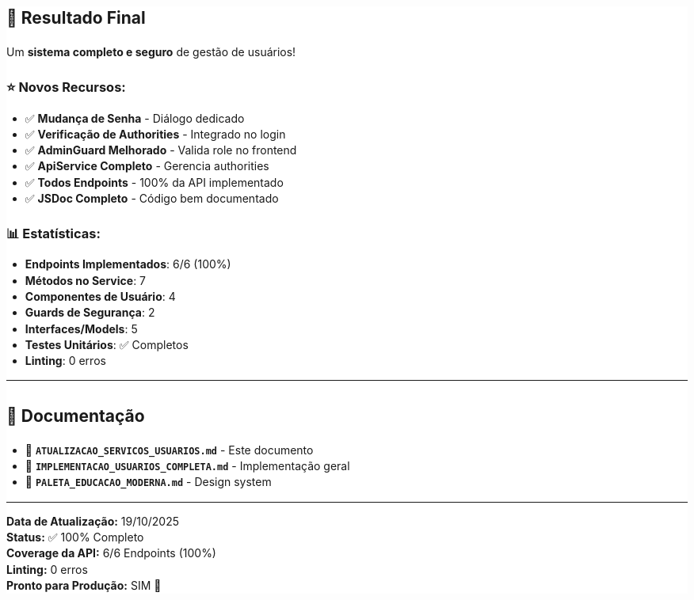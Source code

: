 ## 🎉 Resultado Final

Um **sistema completo e seguro** de gestão de usuários!

### ⭐ Novos Recursos:

- ✅ **Mudança de Senha** - Diálogo dedicado
- ✅ **Verificação de Authorities** - Integrado no login
- ✅ **AdminGuard Melhorado** - Valida role no frontend
- ✅ **ApiService Completo** - Gerencia authorities
- ✅ **Todos Endpoints** - 100% da API implementado
- ✅ **JSDoc Completo** - Código bem documentado

### 📊 Estatísticas:

- **Endpoints Implementados**: 6/6 (100%)
- **Métodos no Service**: 7
- **Componentes de Usuário**: 4
- **Guards de Segurança**: 2
- **Interfaces/Models**: 5
- **Testes Unitários**: ✅ Completos
- **Linting**: 0 erros

---

## 📖 Documentação

- 📄 **`ATUALIZACAO_SERVICOS_USUARIOS.md`** - Este documento
- 📄 **`IMPLEMENTACAO_USUARIOS_COMPLETA.md`** - Implementação geral
- 📄 **`PALETA_EDUCACAO_MODERNA.md`** - Design system

---

**Data de Atualização:** 19/10/2025  
**Status:** ✅ 100% Completo  
**Coverage da API:** 6/6 Endpoints (100%)  
**Linting:** 0 erros  
**Pronto para Produção:** SIM 🚀

